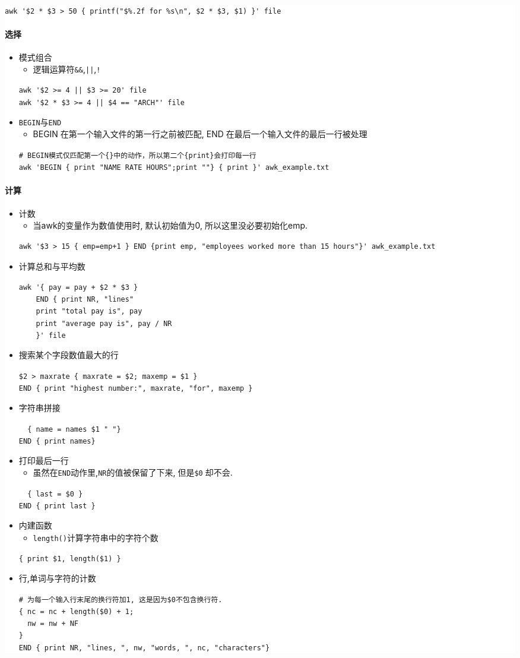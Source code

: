   ```shell
  awk '$2 * $3 > 50 { printf("$%.2f for %s\n", $2 * $3, $1) }' file
  ```
#### 选择
- 模式组合
  * 逻辑运算符`&&`,`||`,`!`
  ```shell
  awk '$2 >= 4 || $3 >= 20' file
  awk '$2 * $3 >= 4 || $4 == "ARCH"' file
  ```
- `BEGIN`与`END`
  * BEGIN 在第一个输入文件的第一行之前被匹配, END 在最后一个输入文件的最后一行被处理
  ```shell
  # BEGIN模式仅匹配第一个{}中的动作，所以第二个{print}会打印每一行
  awk 'BEGIN { print "NAME RATE HOURS";print ""} { print }' awk_example.txt 
  ```
#### 计算
- 计数
  * 当awk的变量作为数值使用时, 默认初始值为0, 所以这里没必要初始化emp.
  ```shell
  awk '$3 > 15 { emp=emp+1 } END {print emp, "employees worked more than 15 hours"}' awk_example.txt 
  ```
- 计算总和与平均数
  ```shell
  awk '{ pay = pay + $2 * $3 }
      END { print NR, "lines"
      print "total pay is", pay
      print "average pay is", pay / NR
      }' file
  ```
- 搜索某个字段数值最大的行
  ```shell
  $2 > maxrate { maxrate = $2; maxemp = $1 }
  END { print "highest number:", maxrate, "for", maxemp }
  ```
- 字符串拼接
  ```shell
    { name = names $1 " "}
  END { print names}
  ```
- 打印最后一行
  * 虽然在`END`动作里,`NR`的值被保留了下来, 但是`$0` 却不会.
  ```shell
    { last = $0 }
  END { print last }
  ```
- 内建函数
  * `length()`计算字符串中的字符个数
  ```shell
  { print $1, length($1) }
  ```
- 行,单词与字符的计数
  ```shell
  # 为每一个输入行末尾的换行符加1, 这是因为$0不包含换行符.
  { nc = nc + length($0) + 1;
    nw = nw + NF
  }
  END { print NR, "lines, ", nw, "words, ", nc, "characters"}
  ```
